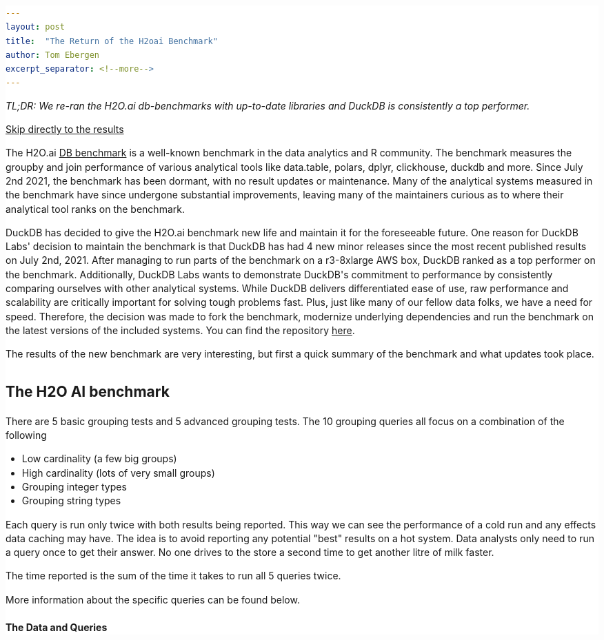 ```yaml
---
layout: post
title:  "The Return of the H2oai Benchmark"
author: Tom Ebergen
excerpt_separator: <!--more-->
---
```


*TL;DR: We re-ran the H2O.ai db-benchmarks with up-to-date libraries and DuckDB is consistently a top performer.*


[Skip directly to the results](#results)

The H2O.ai [DB benchmark](https://h2oai.github.io/db-benchmark/) is a well-known benchmark in the data analytics and R community. The benchmark measures the groupby and join performance of various analytical tools like data.table, polars, dplyr, clickhouse, duckdb and more. Since July 2nd 2021, the benchmark has been dormant, with no result updates or maintenance. Many of the analytical systems measured in the benchmark have since undergone substantial improvements, leaving many of the maintainers curious as to where their analytical tool ranks on the benchmark.

DuckDB has decided to give the H2O.ai benchmark new life and maintain it for the foreseeable future. One reason for DuckDB Labs' decision to maintain the benchmark is that DuckDB has had 4 new minor releases since the most recent published results on July 2nd, 2021. After managing to run parts of the benchmark on a r3-8xlarge AWS box, DuckDB ranked as a top performer on the benchmark. Additionally, DuckDB Labs wants to demonstrate DuckDB's commitment to performance by consistently comparing ourselves with other analytical systems. While DuckDB delivers differentiated ease of use, raw performance and scalability are critically important for solving tough problems fast. Plus, just like many of our fellow data folks, we have a need for speed. Therefore, the decision was made to fork the benchmark, modernize underlying dependencies and run the benchmark on the latest versions of the included systems. You can find the repository [here](https://github.com/duckdb/h2oai-db-benchmark). 

The results of the new benchmark are very interesting, but first a quick summary of the benchmark and what updates took place.

## The H2O AI benchmark
There are 5 basic grouping tests and 5 advanced grouping tests. The 10 grouping queries all focus on a combination of the following
- Low cardinality (a few big groups)
- High cardinality (lots of very small groups)
- Grouping integer types
- Grouping string types

Each query is run only twice with both results being reported. This way we can see the performance of a cold run and any effects data caching may have. The idea is to avoid reporting any potential "best" results on a hot system. Data analysts only need to run a query once to get their answer. No one drives to the store a second time to get another litre of milk faster.

The time reported is the sum of the time it takes to run all 5 queries twice.

More information about the specific queries can be found below.

#### The Data and Queries

